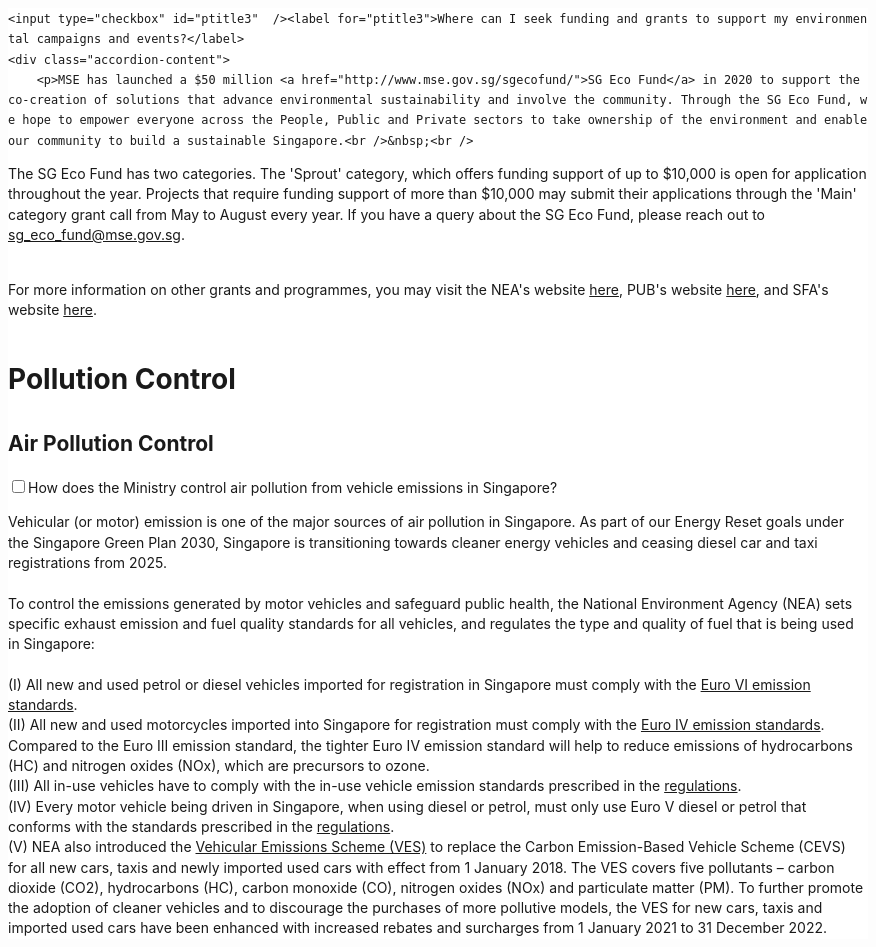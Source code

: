 	<input type="checkbox" id="ptitle3"  /><label for="ptitle3">Where can I seek funding and grants to support my environmental campaigns and events?</label>
	<div class="accordion-content">
		<p>MSE has launched a $50 million <a href="http://www.mse.gov.sg/sgecofund/">SG Eco Fund</a> in 2020 to support the co-creation of solutions that advance environmental sustainability and involve the community. Through the SG Eco Fund, we hope to empower everyone across the People, Public and Private sectors to take ownership of the environment and enable our community to build a sustainable Singapore.<br />&nbsp;<br />

The SG Eco Fund has two categories. The 'Sprout' category, which offers funding support of up to $10,000 is open for application throughout the year. Projects that require funding support of more than $10,000 may submit their applications through the 'Main' category grant call from May to August every year. If you have a query about the SG Eco Fund, please reach out to <a href="mailto:sg_eco_fund@mse.gov.sg">sg_eco_fund@mse.gov.sg</a>.<br />&nbsp;<br />

For more information on other grants and programmes, you may visit the NEA's website <a href="https://www.nea.gov.sg/programmes-grants">here</a>, PUB's website <a href="https://www.pub.gov.sg/getinvolved">here</a>, and SFA's website <a href="http://www.sfa.gov.sg/food-farming/funding-schemes">here</a>.
		</p>
	</div>	
</div>

<a name="pollution-control"></a>
<h1><b>Pollution Control</b></h1>

<h2 id="air-pollution-control">Air Pollution Control</h2>
<div>
  	<input type="checkbox" id="title2"  /><label for="title2">How does the Ministry control air pollution from vehicle emissions in Singapore?</label>
	<div class="accordion-content">
		<p>Vehicular (or motor) emission is one of the major sources of air pollution in Singapore. As part of our Energy Reset goals under the Singapore Green Plan 2030, Singapore is transitioning towards cleaner energy vehicles and ceasing diesel car and taxi registrations from 2025.<br>
    <br>
    To control the emissions generated by motor vehicles and safeguard public health, the National Environment Agency (NEA) sets specific exhaust emission and fuel quality standards for all vehicles, and regulates the type and quality of fuel that is being used in Singapore:<br>
	<br>
	(I) All new and used petrol or diesel vehicles imported for registration in Singapore must comply with the <a href="https://sso.agc.gov.sg/SL/EPMA1999-RG6?DocDate=20120629&amp;ProvIds=Sc1-#Sc1-" target="_blank">Euro VI emission standards</a>.<br>
    (II) All new and used motorcycles imported into Singapore for registration must comply with the <a href="https://sso.agc.gov.sg/SL/EPMA1999-RG6?DocDate=20120629&amp;ProvIds=Sc3-#Sc3-" target="_blank">Euro IV emission standards</a>. Compared to the Euro III emission standard, the tighter Euro IV emission standard will help to reduce emissions of hydrocarbons (HC) and nitrogen oxides (NOx), which are precursors to ozone.<br>
    (III) All in-use vehicles have to comply with the in-use vehicle emission standards prescribed in the <a href="https://sso.agc.gov.sg/SL/EPMA1999-RG6/#Sc5-" target="_blank">regulations</a>.<br>
    (IV) Every motor vehicle being driven in Singapore, when using diesel or petrol, must only use Euro V diesel or petrol that conforms with the standards prescribed in the <a href="https://sso.agc.gov.sg/SL/EPMA1999-RG6/#Sc8-" target="_blank">regulations</a>.<br>
    (V) NEA also introduced the <a href="https://onemotoring.lta.gov.sg/content/onemotoring/home/buying/upfront-vehicle-costs/emissions-charges.html" target="_blank">Vehicular Emissions Scheme (VES)</a> to replace the Carbon Emission-Based Vehicle Scheme (CEVS) for all new cars, taxis and newly imported used cars with effect from 1 January 2018. The VES covers five pollutants – carbon dioxide (CO2), hydrocarbons (HC), carbon monoxide (CO), nitrogen oxides (NOx) and particulate matter (PM). To further promote the adoption of cleaner vehicles and to discourage the purchases of more pollutive models, the VES for new cars, taxis and imported used cars have been enhanced with increased rebates and surcharges from 1 January 2021 to 31 December 2022.<br>